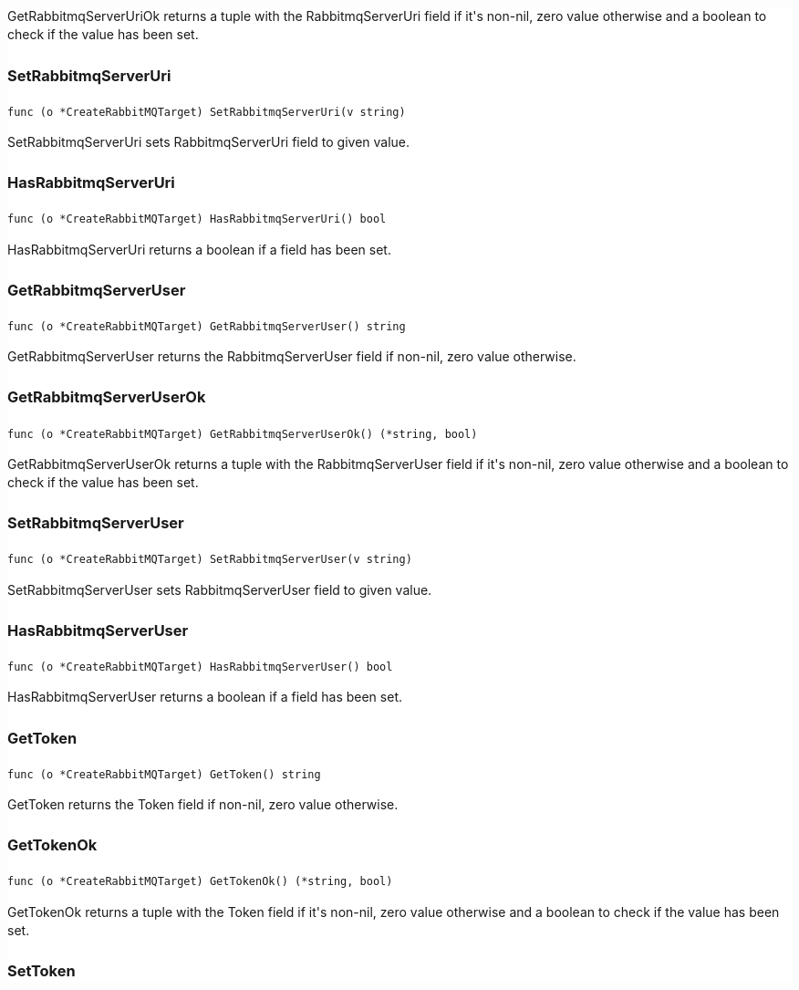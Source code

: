 GetRabbitmqServerUriOk returns a tuple with the RabbitmqServerUri field if it's non-nil, zero value otherwise
and a boolean to check if the value has been set.

### SetRabbitmqServerUri

`func (o *CreateRabbitMQTarget) SetRabbitmqServerUri(v string)`

SetRabbitmqServerUri sets RabbitmqServerUri field to given value.

### HasRabbitmqServerUri

`func (o *CreateRabbitMQTarget) HasRabbitmqServerUri() bool`

HasRabbitmqServerUri returns a boolean if a field has been set.

### GetRabbitmqServerUser

`func (o *CreateRabbitMQTarget) GetRabbitmqServerUser() string`

GetRabbitmqServerUser returns the RabbitmqServerUser field if non-nil, zero value otherwise.

### GetRabbitmqServerUserOk

`func (o *CreateRabbitMQTarget) GetRabbitmqServerUserOk() (*string, bool)`

GetRabbitmqServerUserOk returns a tuple with the RabbitmqServerUser field if it's non-nil, zero value otherwise
and a boolean to check if the value has been set.

### SetRabbitmqServerUser

`func (o *CreateRabbitMQTarget) SetRabbitmqServerUser(v string)`

SetRabbitmqServerUser sets RabbitmqServerUser field to given value.

### HasRabbitmqServerUser

`func (o *CreateRabbitMQTarget) HasRabbitmqServerUser() bool`

HasRabbitmqServerUser returns a boolean if a field has been set.

### GetToken

`func (o *CreateRabbitMQTarget) GetToken() string`

GetToken returns the Token field if non-nil, zero value otherwise.

### GetTokenOk

`func (o *CreateRabbitMQTarget) GetTokenOk() (*string, bool)`

GetTokenOk returns a tuple with the Token field if it's non-nil, zero value otherwise
and a boolean to check if the value has been set.

### SetToken
